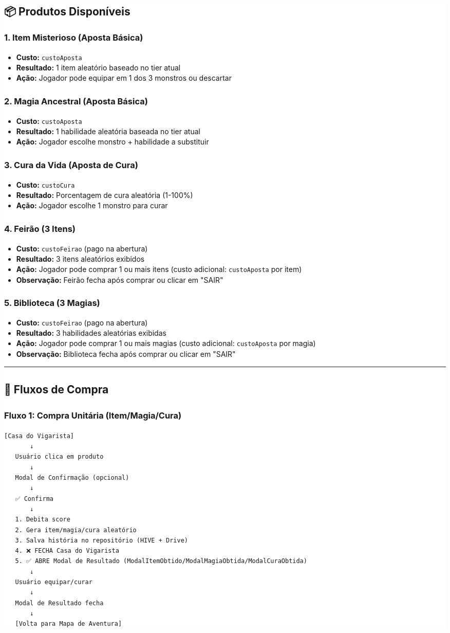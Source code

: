 ## 📦 Produtos Disponíveis

### **1. Item Misterioso** (Aposta Básica)
- **Custo:** `custoAposta`
- **Resultado:** 1 item aleatório baseado no tier atual
- **Ação:** Jogador pode equipar em 1 dos 3 monstros ou descartar

### **2. Magia Ancestral** (Aposta Básica)
- **Custo:** `custoAposta`
- **Resultado:** 1 habilidade aleatória baseada no tier atual
- **Ação:** Jogador escolhe monstro + habilidade a substituir

### **3. Cura da Vida** (Aposta de Cura)
- **Custo:** `custoCura`
- **Resultado:** Porcentagem de cura aleatória (1-100%)
- **Ação:** Jogador escolhe 1 monstro para curar

### **4. Feirão** (3 Itens)
- **Custo:** `custoFeirao` (pago na abertura)
- **Resultado:** 3 itens aleatórios exibidos
- **Ação:** Jogador pode comprar 1 ou mais itens (custo adicional: `custoAposta` por item)
- **Observação:** Feirão fecha após comprar ou clicar em "SAIR"

### **5. Biblioteca** (3 Magias)
- **Custo:** `custoFeirao` (pago na abertura)
- **Resultado:** 3 habilidades aleatórias exibidas
- **Ação:** Jogador pode comprar 1 ou mais magias (custo adicional: `custoAposta` por magia)
- **Observação:** Biblioteca fecha após comprar ou clicar em "SAIR"

---

## 🔄 Fluxos de Compra

### **Fluxo 1: Compra Unitária (Item/Magia/Cura)**

```
[Casa do Vigarista]
       ↓
   Usuário clica em produto
       ↓
   Modal de Confirmação (opcional)
       ↓
   ✅ Confirma
       ↓
   1. Debita score
   2. Gera item/magia/cura aleatório
   3. Salva história no repositório (HIVE + Drive)
   4. ❌ FECHA Casa do Vigarista
   5. ✅ ABRE Modal de Resultado (ModalItemObtido/ModalMagiaObtida/ModalCuraObtida)
       ↓
   Usuário equipar/curar
       ↓
   Modal de Resultado fecha
       ↓
   [Volta para Mapa de Aventura]
```
